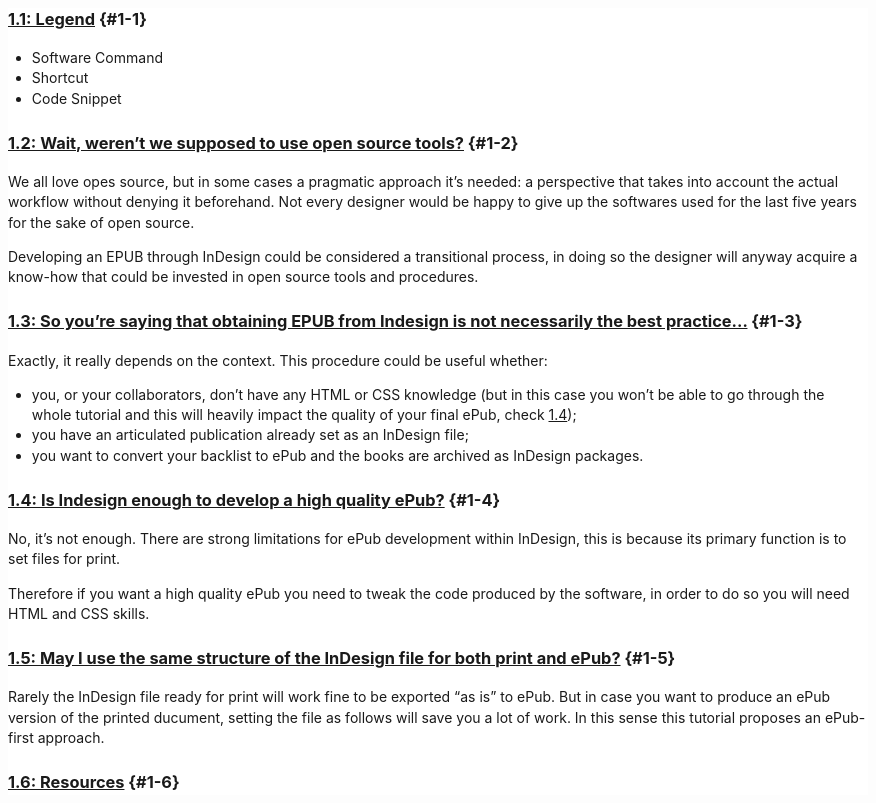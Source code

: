 ### [1.1: Legend](#toc-1-1) {#1-1}

-   Software Command
-   Shortcut
-   Code Snippet

### [1.2: Wait, weren’t we supposed to use open source tools?](#toc-1-2) {#1-2}

We all love opes source, but in some cases a pragmatic approach it’s
needed: a perspective that takes into account the actual workflow
without denying it beforehand. Not every designer would be happy to give
up the softwares used for the last five years for the sake of open
source.

Developing an EPUB through InDesign could be considered a transitional
process, in doing so the designer will anyway acquire a know-how that
could be invested in open source tools and procedures.

### [1.3: So you’re saying that obtaining EPUB from Indesign is not necessarily the best practice…](#toc-1-3) {#1-3}

Exactly, it really depends on the context. This procedure could be
useful whether:

-   you, or your collaborators, don’t have any HTML or CSS knowledge
    (but in this case you won’t be able to go through the whole tutorial
    and this will heavily impact the quality of your final ePub, check
    [1.4](#1-4));
-   you have an articulated publication already set as an InDesign file;
-   you want to convert your backlist to ePub and the books are archived
    as InDesign packages.

### [1.4: Is Indesign enough to develop a high quality ePub?](#toc-1-4) {#1-4}

No, it’s not enough. There are strong limitations for ePub development
within InDesign, this is because its primary function is to set files
for print.

Therefore if you want a high quality ePub you need to tweak the code
produced by the software, in order to do so you will need HTML and CSS
skills.

### [1.5: May I use the same structure of the InDesign file for both print and ePub?](#toc-1-5) {#1-5}

Rarely the InDesign file ready for print will work fine to be exported
“as is” to ePub. But in case you want to produce an ePub version of the
printed ducument, setting the file as follows will save you a lot of
work. In this sense this tutorial proposes an ePub-first approach.

### [1.6: Resources](#toc-1-6) {#1-6}
